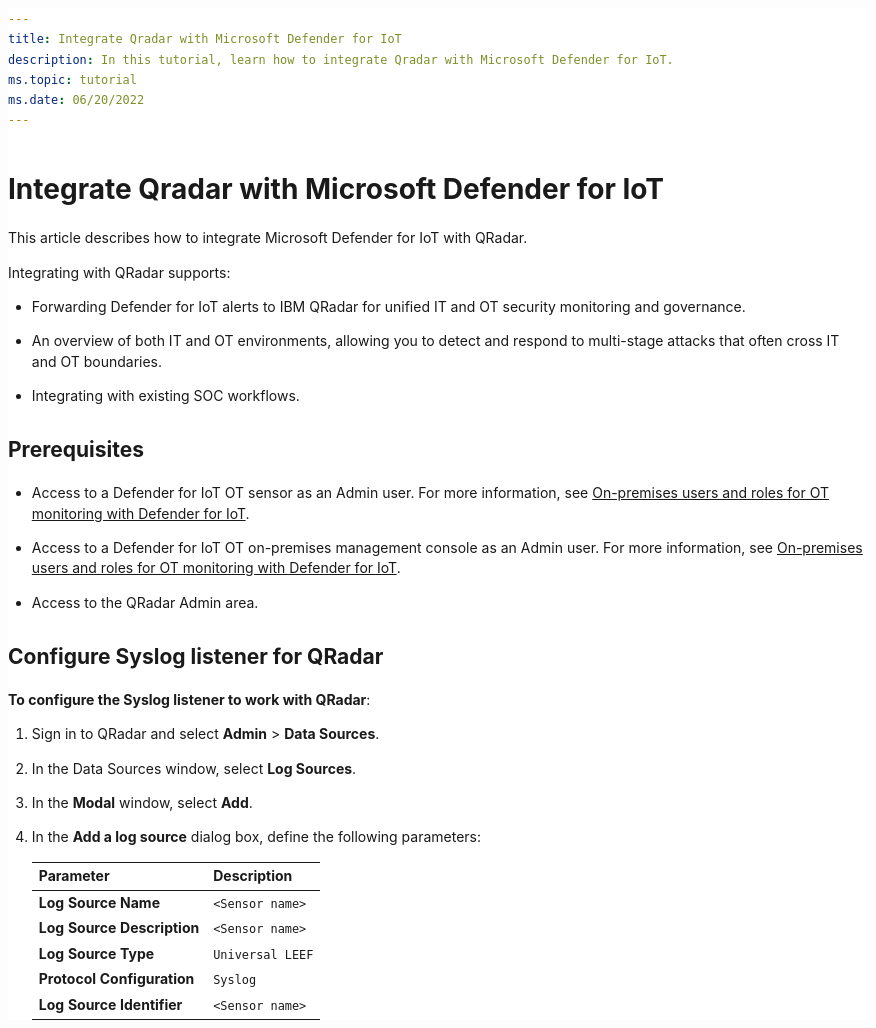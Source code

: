 ```yaml
---
title: Integrate Qradar with Microsoft Defender for IoT
description: In this tutorial, learn how to integrate Qradar with Microsoft Defender for IoT.
ms.topic: tutorial
ms.date: 06/20/2022
---
```


# Integrate Qradar with Microsoft Defender for IoT

This article describes how to integrate Microsoft Defender for IoT with QRadar.

Integrating with QRadar supports:

- Forwarding Defender for IoT alerts to IBM QRadar for unified IT and OT security monitoring and governance.

- An overview of both IT and OT environments, allowing you to detect and respond to multi-stage attacks that often cross IT and OT boundaries.

- Integrating with existing SOC workflows.

## Prerequisites

- Access to a Defender for IoT OT sensor as an Admin user. For more information, see [On-premises users and roles for OT monitoring with Defender for IoT](roles-on-premises.md).

- Access to a Defender for IoT OT on-premises management console as an Admin user. For more information, see [On-premises users and roles for OT monitoring with Defender for IoT](roles-on-premises.md).

- Access to the QRadar Admin area.

## Configure Syslog listener for QRadar

**To configure the Syslog listener to work with QRadar**:

1. Sign in to QRadar and select **Admin** > **Data Sources**.

1. In the Data Sources window, select **Log Sources**.

1. In the **Modal** window, select **Add**.

1. In the **Add a log source** dialog box, define the following parameters:

    | Parameter | Description |
    |--|--|
    | **Log Source Name** | `<Sensor name>` |
    | **Log Source Description** | `<Sensor name>` |
    | **Log Source Type** | `Universal LEEF` |
    | **Protocol Configuration** | `Syslog` |
    | **Log Source Identifier** | `<Sensor name>` |
